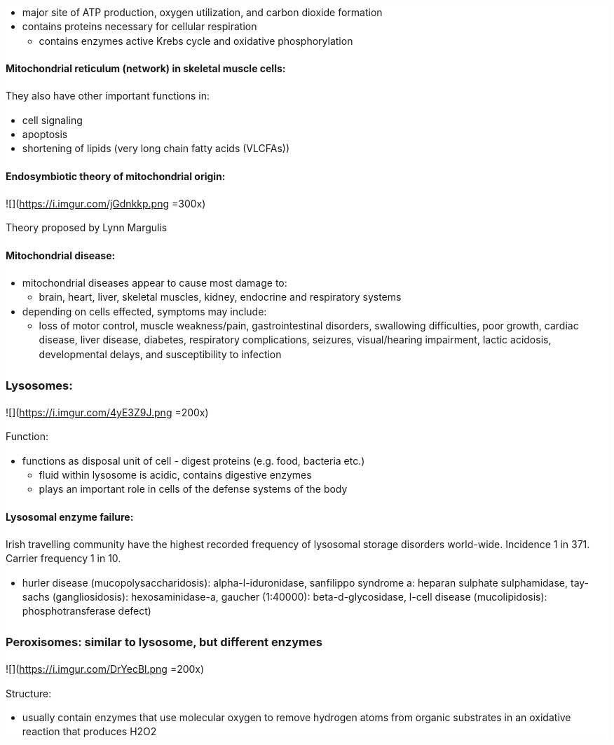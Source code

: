 - major site of ATP production, oxygen utilization, and carbon dioxide formation
- contains proteins necessary for cellular respiration
    - contains enzymes active Krebs cycle and oxidative phosphorylation

#### **Mitochondrial reticulum (network) in skeletal muscle cells:**

They also have other important functions in:

- cell signaling
- apoptosis
- shortening of lipids (very long chain fatty acids (VLCFAs))

#### **Endosymbiotic theory of mitochondrial origin:**

![](https://i.imgur.com/jGdnkkp.png =300x)

Theory proposed by Lynn Margulis

#### **Mitochondrial disease:**

- mitochondrial diseases appear to cause most damage to:
    - brain, heart, liver, skeletal muscles, kidney, endocrine and respiratory systems
- depending on cells effected, symptoms may include:
    - loss of motor control, muscle weakness/pain, gastrointestinal disorders, swallowing difficulties, poor growth, cardiac disease, liver disease, diabetes, respiratory complications, seizures, visual/hearing impairment, lactic acidosis, developmental delays, and susceptibility to infection

### **Lysosomes:** 

![](https://i.imgur.com/4yE3Z9J.png =200x)

Function:

- functions as disposal unit of cell - digest proteins (e.g. food, bacteria etc.)
    - fluid within lysosome is acidic, contains digestive enzymes
    - plays an important role in cells of the defense systems of the body

#### **Lysosomal enzyme failure:** 

Irish travelling community have the highest recorded frequency of lysosomal storage disorders world-wide. Incidence 1 in 371. Carrier frequency 1 in 10.

- hurler disease (mucopolysaccharidosis): alpha-l-iduronidase, sanfilippo syndrome a: heparan sulphate sulphamidase, tay-sachs (gangliosidosis): hexosaminidase-a, gaucher (1:40000): beta-d-glycosidase, l-cell disease (mucolipidosis): phosphotransferase defect)

### **Peroxisomes: similar to lysosome, but different enzymes** 

![](https://i.imgur.com/DrYecBl.png =200x)

Structure:

- usually contain enzymes that use molecular oxygen to remove hydrogen atoms from organic substrates in an oxidative reaction that produces H2O2
